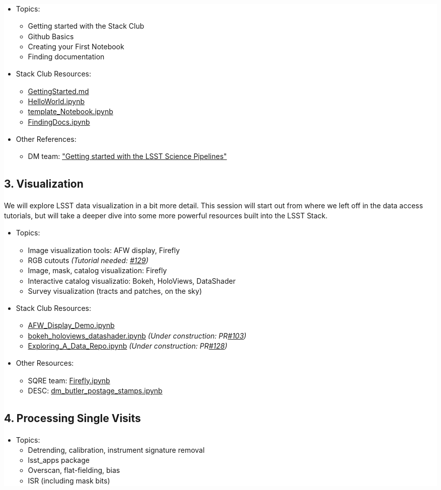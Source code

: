 - Topics:
  + Getting started with the Stack Club
  + Github Basics
  + Creating your First Notebook
  + Finding documentation
   
- Stack Club Resources:
  + [GettingStarted.md](GettingStarted/GettingStarted.md)
  + [HelloWorld.ipynb](GettingStarted/HelloWorld.ipynb)
  + [template_Notebook.ipynb](GettingStarted/templates/template_Notebook.ipynb)
  + [FindingDocs.ipynb](GettingStarted/FindingDocs.ipynb)

- Other References:
  + DM team: ["Getting started with the LSST Science Pipelines"](https://pipelines.lsst.io/getting-started/index.html)


<a name="visualization"></a>3. Visualization 
--------------------------------------------

We will explore LSST data visualization in a bit more detail. This session will start out from where we left off in the data access tutorials, but will take a deeper dive into some more powerful resources built into the LSST Stack.

- Topics:
  + Image visualization tools: AFW display, Firefly 
  + RGB cutouts _(Tutorial needed: [#129](https://github.com/LSSTScienceCollaborations/StackClub/issues/129))_
  + Image, mask, catalog visualization: Firefly
  + Interactive catalog visualizatio: Bokeh, HoloViews, DataShader
  + Survey visualization (tracts and patches, on the sky)

- Stack Club Resources:
  + [AFW_Display_Demo.ipynb](Visualization/AFW_Display_Demo.ipynb)
  + [bokeh_holoviews_datashader.ipynb](https://github.com/LSSTScienceCollaborations/StackClub/blob/project/bokeh_holoviews_datashader/bechtol/Visualization/bokeh_holoviews_datashader.ipynb) _(Under construction: PR[#103](https://github.com/LSSTScienceCollaborations/StackClub/pull/103))_
  + [Exploring_A_Data_Repo.ipynb](https://github.com/LSSTScienceCollaborations/StackClub/blob/project/data_inventory/drphilmarshall/Basics/Exploring_A_Data_Repo.ipynb) _(Under construction: PR[#128](https://github.com/LSSTScienceCollaborations/StackClub/pull/128))_

- Other Resources:
  + SQRE team: [Firefly.ipynb](https://github.com/lsst-sqre/notebook-demo/blob/master/Firefly.ipynb)
  + DESC: [dm_butler_postage_stamps.ipynb](https://github.com/LSSTDESC/DC2-analysis/blob/master/tutorials/dm_butler_postage_stamps.ipynb)


<a name="processing"></a>4. Processing Single Visits
----------------------------------------------------

- Topics:
  + Detrending, calibration, instrument signature removal
  + lsst_apps package
  + Overscan, flat-fielding, bias
  + ISR (including mask bits)

